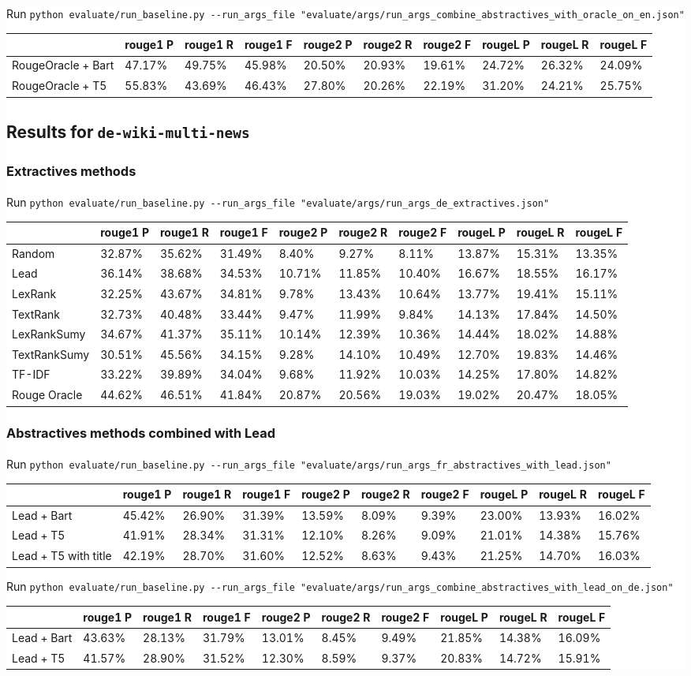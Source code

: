 Run ``python evaluate/run_baseline.py --run_args_file "evaluate/args/run_args_combine_abstractives_with_oracle_on_en.json"``

|     | rouge1 P |  rouge1 R | rouge1 F | rouge2 P |  rouge2 R | rouge2 F | rougeL P |  rougeL R | rougeL F |
| --- | --- | --- | --- | --- | --- | --- | --- | --- | --- |
| RougeOracle + Bart | 47.17% | 49.75% | 45.98% | 20.50% | 20.93% | 19.61% | 24.72% | 26.32% | 24.09% |
| RougeOracle + T5 | 55.83% | 43.69% | 46.43% | 27.80% | 20.26% | 22.19% | 31.20% | 24.21% | 25.75% |

## Results for ``de-wiki-multi-news``

### Extractives methods

Run ``python evaluate/run_baseline.py --run_args_file "evaluate/args/run_args_de_extractives.json"``

|     | rouge1 P |  rouge1 R | rouge1 F | rouge2 P |  rouge2 R | rouge2 F | rougeL P |  rougeL R | rougeL F |
| --- | --- | --- | --- | --- | --- | --- | --- | --- | --- |
| Random | 32.87% | 35.62% | 31.49% | 8.40% | 9.27% | 8.11% | 13.87% | 15.31% | 13.35% |
| Lead | 36.14% | 38.68% | 34.53% | 10.71% | 11.85% | 10.40% | 16.67% | 18.55% | 16.17% |
| LexRank | 32.25% | 43.67% | 34.81% | 9.78% | 13.43% | 10.64% | 13.77% | 19.41% | 15.11% |
| TextRank | 32.73% | 40.48% | 33.44% | 9.47% | 11.99% | 9.84% | 14.13% | 17.84% | 14.50% |
| LexRankSumy | 34.67% | 41.37% | 35.11% | 10.14% | 12.39% | 10.36% | 14.44% | 18.02% | 14.88% |
| TextRankSumy | 30.51% | 45.56% | 34.15% | 9.28% | 14.10% | 10.49% | 12.70% | 19.83% | 14.46% |
| TF-IDF | 33.22% | 39.89% | 34.04% | 9.68% | 11.92% | 10.03% | 14.25% | 17.80% | 14.82% |
| Rouge Oracle | 44.62% | 46.51% | 41.84% | 20.87% | 20.56% | 19.03% | 19.02% | 20.47% | 18.05% |

### Abstractives methods combined with Lead

Run ``python evaluate/run_baseline.py --run_args_file "evaluate/args/run_args_fr_abstractives_with_lead.json"``

|     | rouge1 P |  rouge1 R | rouge1 F | rouge2 P |  rouge2 R | rouge2 F | rougeL P |  rougeL R | rougeL F |
| --- | --- | --- | --- | --- | --- | --- | --- | --- | --- |
| Lead + Bart | 45.42% | 26.90% | 31.39% | 13.59% | 8.09% | 9.39% | 23.00% | 13.93% | 16.02% |
| Lead + T5 | 41.91% | 28.34% | 31.31% | 12.10% | 8.26% | 9.09% | 21.01% | 14.38% | 15.76% |
| Lead + T5 with title | 42.19% | 28.70% | 31.60% | 12.52% | 8.63% | 9.43% | 21.25% | 14.70% | 16.03% |

Run ``python evaluate/run_baseline.py --run_args_file "evaluate/args/run_args_combine_abstractives_with_lead_on_de.json"``

|     | rouge1 P |  rouge1 R | rouge1 F | rouge2 P |  rouge2 R | rouge2 F | rougeL P |  rougeL R | rougeL F |
| --- | --- | --- | --- | --- | --- | --- | --- | --- | --- |
| Lead + Bart | 43.63% | 28.13% | 31.79% | 13.01% | 8.45% | 9.49% | 21.85% | 14.38% | 16.09% |
| Lead + T5 | 41.57% | 28.90% | 31.52% | 12.30% | 8.59% | 9.37% | 20.83% | 14.72% | 15.91% |
